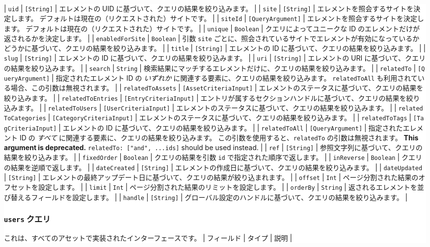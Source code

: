 | `uid`                 | `[String]`                | エレメントの UID に基づいて、クエリの結果を絞り込みます。                                                                                                                                        |
| `site`                | `[String]`                | エレメントを照会するサイトを決定します。 デフォルトは現在の（リクエストされた）サイトです。                                                                                                                         |
| `siteId`              | `[QueryArgument]`         | エレメントを照会するサイトを決定します。 デフォルトは現在の（リクエストされた）サイトです。                                                                                                                         |
| `unique`              | `Boolean`                 | クエリによってユニークな ID のエレメントだけが返されるかを決定します。                                                                                                                                  |
| `enabledForSite`      | `Boolean`                 | 引数 `site` ごとに、照会されているサイトでエレメントが有効になっているかどうかに基づいて、クエリの結果を絞り込みます。                                                                                                        |
| `title`               | `[String]`                | エレメントの ID に基づいて、クエリの結果を絞り込みます。                                                                                                                                         |
| `slug`                | `[String]`                | エレメントの ID に基づいて、クエリの結果を絞り込みます。                                                                                                                                         |
| `uri`                 | `[String]`                | エレメントの URI に基づいて、クエリの結果を絞り込みます。                                                                                                                                        |
| `search`              | `String`                  | 検索結果にマッチするエレメントだけに、クエリの結果を絞り込みます。                                                                                                                                      |
| `relatedTo`           | `[QueryArgument]`         | 指定されたエレメント ID の *いずれか* に関連する要素に、クエリの結果を絞り込みます。 `relatedToAll` も利用されている場合、この引数は無視されます。                                                                                  |
| `relatedToAssets`     | `[AssetCriteriaInput]`    | エレメントのステータスに基づいて、クエリの結果を絞り込みます。                                                                                                                                        |
| `relatedToEntries`    | `[EntryCriteriaInput]`    | エントリが属するセクションハンドルに基づいて、クエリの結果を絞り込みます。                                                                                                                                  |
| `relatedToUsers`      | `[UserCriteriaInput]`     | エレメントのステータスに基づいて、クエリの結果を絞り込みます。                                                                                                                                        |
| `relatedToCategories` | `[CategoryCriteriaInput]` | エレメントのステータスに基づいて、クエリの結果を絞り込みます。                                                                                                                                        |
| `relatedToTags`       | `[TagCriteriaInput]`      | エレメントの ID に基づいて、クエリの結果を絞り込みます。                                                                                                                                         |
| `relatedToAll`        | `[QueryArgument]`         | 指定されたエレメント ID の *すべて* に関連する要素に、クエリの結果を絞り込みます。 この引数を使用すると、`relatedTo` の引数は無視されます。 **This argument is deprecated.** `relatedTo: ["and", ...ids]` should be used instead. |
| `ref`                 | `[String]`                | 参照文字列に基づいて、クエリの結果を絞り込みます。                                                                                                                                              |
| `fixedOrder`          | `Boolean`                 | クエリの結果を引数 `id` で指定された順序で返します。                                                                                                                                          |
| `inReverse`           | `Boolean`                 | クエリの結果を逆順で返します。                                                                                                                                                        |
| `dateCreated`         | `[String]`                | エレメントの作成日に基づいて、クエリの結果を絞り込みます。                                                                                                                                          |
| `dateUpdated`         | `[String]`                | エレメントの最終アップデート日に基づいて、クエリの結果が絞り込まれます。                                                                                                                                   |
| `offset`              | `Int`                     | ページ分割された結果のオフセットを設定します。                                                                                                                                                |
| `limit`               | `Int`                     | ページ分割された結果のリミットを設定します。                                                                                                                                                 |
| `orderBy`             | `String`                  | 返されるエレメントを並び替えるフィールドを設定します。                                                                                                                                            |
| `handle`              | `[String]`                | グローバル設定のハンドルに基づいて、クエリの結果を絞り込みます。                                                                                                                                       |

### `users` クエリ
これは、すべてのアセットで実装されたインターフェースです。
| フィールド                 | タイプ                       | 説明                                                                                                                                                                     |